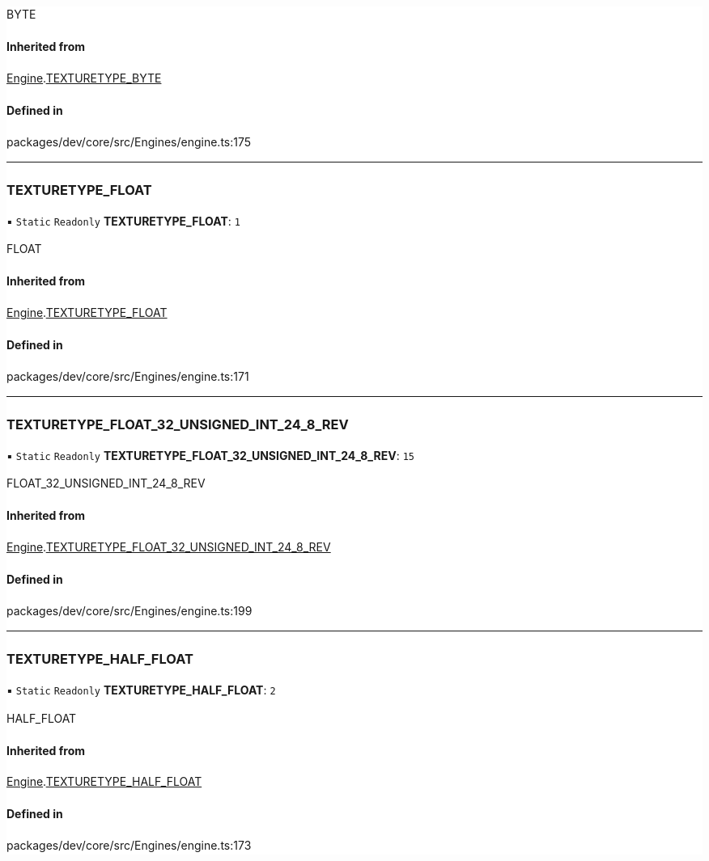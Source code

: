 BYTE

#### Inherited from

[Engine](Engine.md).[TEXTURETYPE_BYTE](Engine.md#texturetype_byte)

#### Defined in

packages/dev/core/src/Engines/engine.ts:175

___

### TEXTURETYPE\_FLOAT

▪ `Static` `Readonly` **TEXTURETYPE\_FLOAT**: ``1``

FLOAT

#### Inherited from

[Engine](Engine.md).[TEXTURETYPE_FLOAT](Engine.md#texturetype_float)

#### Defined in

packages/dev/core/src/Engines/engine.ts:171

___

### TEXTURETYPE\_FLOAT\_32\_UNSIGNED\_INT\_24\_8\_REV

▪ `Static` `Readonly` **TEXTURETYPE\_FLOAT\_32\_UNSIGNED\_INT\_24\_8\_REV**: ``15``

FLOAT_32_UNSIGNED_INT_24_8_REV

#### Inherited from

[Engine](Engine.md).[TEXTURETYPE_FLOAT_32_UNSIGNED_INT_24_8_REV](Engine.md#texturetype_float_32_unsigned_int_24_8_rev)

#### Defined in

packages/dev/core/src/Engines/engine.ts:199

___

### TEXTURETYPE\_HALF\_FLOAT

▪ `Static` `Readonly` **TEXTURETYPE\_HALF\_FLOAT**: ``2``

HALF_FLOAT

#### Inherited from

[Engine](Engine.md).[TEXTURETYPE_HALF_FLOAT](Engine.md#texturetype_half_float)

#### Defined in

packages/dev/core/src/Engines/engine.ts:173
